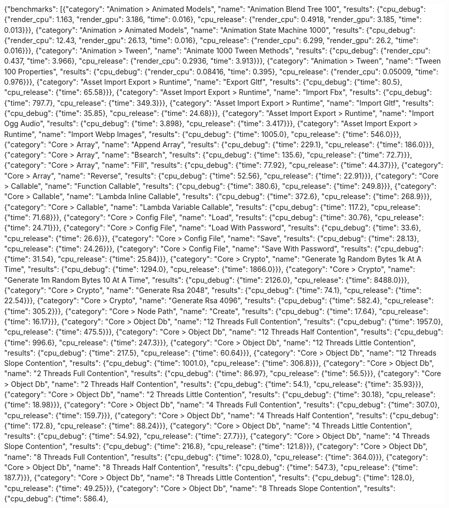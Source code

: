 {"benchmarks":
[{"category": "Animation > Animated Models", "name": "Animation Blend Tree 100", "results": {"cpu_debug": {"render_cpu": 1.163, "render_gpu": 3.186, "time": 0.016}, "cpu_release": {"render_cpu": 0.4918, "render_gpu": 3.185, "time": 0.013}}}, {"category": "Animation > Animated Models", "name": "Animation State Machine 1000", "results": {"cpu_debug": {"render_cpu": 12.43, "render_gpu": 26.13, "time": 0.016}, "cpu_release": {"render_cpu": 6.299, "render_gpu": 26.2, "time": 0.016}}}, {"category": "Animation > Tween", "name": "Animate 1000 Tween Methods", "results": {"cpu_debug": {"render_cpu": 0.437, "time": 3.966}, "cpu_release": {"render_cpu": 0.2936, "time": 3.913}}}, {"category": "Animation > Tween", "name": "Tween 100 Properties", "results": {"cpu_debug": {"render_cpu": 0.08416, "time": 0.395}, "cpu_release": {"render_cpu": 0.05009, "time": 0.976}}}, {"category": "Asset Import Export > Runtime", "name": "Export Gltf", "results": {"cpu_debug": {"time": 80.5}, "cpu_release": {"time": 65.58}}}, {"category": "Asset Import Export > Runtime", "name": "Import Fbx", "results": {"cpu_debug": {"time": 797.7}, "cpu_release": {"time": 349.3}}}, {"category": "Asset Import Export > Runtime", "name": "Import Gltf", "results": {"cpu_debug": {"time": 35.85}, "cpu_release": {"time": 24.68}}}, {"category": "Asset Import Export > Runtime", "name": "Import Ogg Audio", "results": {"cpu_debug": {"time": 3.898}, "cpu_release": {"time": 3.417}}}, {"category": "Asset Import Export > Runtime", "name": "Import Webp Images", "results": {"cpu_debug": {"time": 1005.0}, "cpu_release": {"time": 546.0}}}, {"category": "Core > Array", "name": "Append Array", "results": {"cpu_debug": {"time": 229.1}, "cpu_release": {"time": 186.0}}}, {"category": "Core > Array", "name": "Bsearch", "results": {"cpu_debug": {"time": 135.6}, "cpu_release": {"time": 72.7}}}, {"category": "Core > Array", "name": "Fill", "results": {"cpu_debug": {"time": 77.92}, "cpu_release": {"time": 44.37}}}, {"category": "Core > Array", "name": "Reverse", "results": {"cpu_debug": {"time": 52.56}, "cpu_release": {"time": 22.91}}}, {"category": "Core > Callable", "name": "Function Callable", "results": {"cpu_debug": {"time": 380.6}, "cpu_release": {"time": 249.8}}}, {"category": "Core > Callable", "name": "Lambda Inline Callable", "results": {"cpu_debug": {"time": 372.6}, "cpu_release": {"time": 268.9}}}, {"category": "Core > Callable", "name": "Lambda Variable Callable", "results": {"cpu_debug": {"time": 117.2}, "cpu_release": {"time": 71.68}}}, {"category": "Core > Config File", "name": "Load", "results": {"cpu_debug": {"time": 30.76}, "cpu_release": {"time": 24.71}}}, {"category": "Core > Config File", "name": "Load With Password", "results": {"cpu_debug": {"time": 33.6}, "cpu_release": {"time": 26.6}}}, {"category": "Core > Config File", "name": "Save", "results": {"cpu_debug": {"time": 28.13}, "cpu_release": {"time": 24.26}}}, {"category": "Core > Config File", "name": "Save With Password", "results": {"cpu_debug": {"time": 31.54}, "cpu_release": {"time": 25.84}}}, {"category": "Core > Crypto", "name": "Generate 1g Random Bytes 1k At A Time", "results": {"cpu_debug": {"time": 1294.0}, "cpu_release": {"time": 1866.0}}}, {"category": "Core > Crypto", "name": "Generate 1m Random Bytes 10 At A Time", "results": {"cpu_debug": {"time": 2126.0}, "cpu_release": {"time": 8488.0}}}, {"category": "Core > Crypto", "name": "Generate Rsa 2048", "results": {"cpu_debug": {"time": 74.1}, "cpu_release": {"time": 22.54}}}, {"category": "Core > Crypto", "name": "Generate Rsa 4096", "results": {"cpu_debug": {"time": 582.4}, "cpu_release": {"time": 305.2}}}, {"category": "Core > Node Path", "name": "Create", "results": {"cpu_debug": {"time": 17.64}, "cpu_release": {"time": 16.17}}}, {"category": "Core > Object Db", "name": "12 Threads Full Contention", "results": {"cpu_debug": {"time": 1957.0}, "cpu_release": {"time": 475.5}}}, {"category": "Core > Object Db", "name": "12 Threads Half Contention", "results": {"cpu_debug": {"time": 996.6}, "cpu_release": {"time": 247.3}}}, {"category": "Core > Object Db", "name": "12 Threads Little Contention", "results": {"cpu_debug": {"time": 217.5}, "cpu_release": {"time": 60.64}}}, {"category": "Core > Object Db", "name": "12 Threads Slope Contention", "results": {"cpu_debug": {"time": 1001.0}, "cpu_release": {"time": 306.8}}}, {"category": "Core > Object Db", "name": "2 Threads Full Contention", "results": {"cpu_debug": {"time": 86.97}, "cpu_release": {"time": 56.5}}}, {"category": "Core > Object Db", "name": "2 Threads Half Contention", "results": {"cpu_debug": {"time": 54.1}, "cpu_release": {"time": 35.93}}}, {"category": "Core > Object Db", "name": "2 Threads Little Contention", "results": {"cpu_debug": {"time": 30.18}, "cpu_release": {"time": 18.98}}}, {"category": "Core > Object Db", "name": "4 Threads Full Contention", "results": {"cpu_debug": {"time": 307.0}, "cpu_release": {"time": 159.7}}}, {"category": "Core > Object Db", "name": "4 Threads Half Contention", "results": {"cpu_debug": {"time": 172.8}, "cpu_release": {"time": 88.24}}}, {"category": "Core > Object Db", "name": "4 Threads Little Contention", "results": {"cpu_debug": {"time": 54.92}, "cpu_release": {"time": 27.7}}}, {"category": "Core > Object Db", "name": "4 Threads Slope Contention", "results": {"cpu_debug": {"time": 216.8}, "cpu_release": {"time": 121.8}}}, {"category": "Core > Object Db", "name": "8 Threads Full Contention", "results": {"cpu_debug": {"time": 1028.0}, "cpu_release": {"time": 364.0}}}, {"category": "Core > Object Db", "name": "8 Threads Half Contention", "results": {"cpu_debug": {"time": 547.3}, "cpu_release": {"time": 187.7}}}, {"category": "Core > Object Db", "name": "8 Threads Little Contention", "results": {"cpu_debug": {"time": 128.0}, "cpu_release": {"time": 49.25}}}, {"category": "Core > Object Db", "name": "8 Threads Slope Contention", "results": {"cpu_debug": {"time": 586.4},